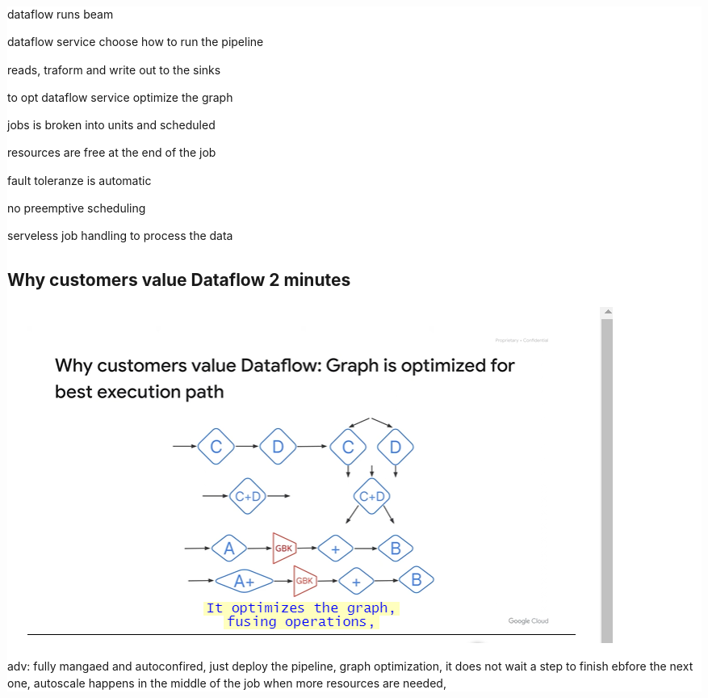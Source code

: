 dataflow runs beam

dataflow service choose how to run the pipeline

reads, traform and write out to the sinks

to opt dataflow service optimize the graph

jobs is broken into units and scheduled

resources are free at the end of the job

fault toleranze is automatic

no preemptive scheduling

serveless job handling to process the data

## Why customers value Dataflow 2 minutes

![1687259606361.png](./1687259606361.png)

adv: fully mangaed and autoconfired, just deploy the pipeline, graph optimization, it does not wait a step to finish ebfore the next one, autoscale happens in the middle of the job when more resources are needed,
